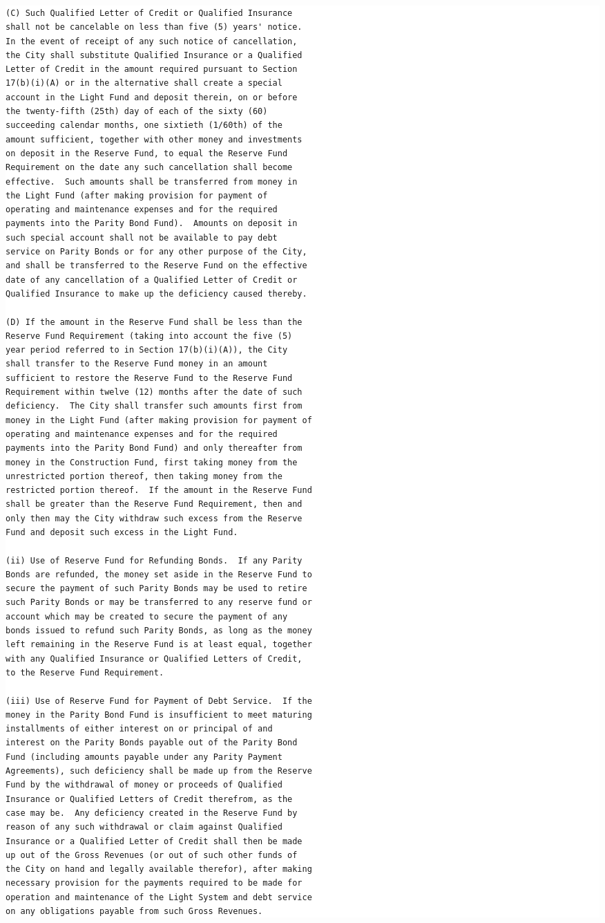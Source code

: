     (C) Such Qualified Letter of Credit or Qualified Insurance  
    shall not be cancelable on less than five (5) years' notice.  
    In the event of receipt of any such notice of cancellation,  
    the City shall substitute Qualified Insurance or a Qualified  
    Letter of Credit in the amount required pursuant to Section  
    17(b)(i)(A) or in the alternative shall create a special  
    account in the Light Fund and deposit therein, on or before  
    the twenty-fifth (25th) day of each of the sixty (60)  
    succeeding calendar months, one sixtieth (1/60th) of the  
    amount sufficient, together with other money and investments  
    on deposit in the Reserve Fund, to equal the Reserve Fund  
    Requirement on the date any such cancellation shall become  
    effective.  Such amounts shall be transferred from money in  
    the Light Fund (after making provision for payment of  
    operating and maintenance expenses and for the required  
    payments into the Parity Bond Fund).  Amounts on deposit in  
    such special account shall not be available to pay debt  
    service on Parity Bonds or for any other purpose of the City,  
    and shall be transferred to the Reserve Fund on the effective  
    date of any cancellation of a Qualified Letter of Credit or  
    Qualified Insurance to make up the deficiency caused thereby.  
  
    (D) If the amount in the Reserve Fund shall be less than the  
    Reserve Fund Requirement (taking into account the five (5)  
    year period referred to in Section 17(b)(i)(A)), the City  
    shall transfer to the Reserve Fund money in an amount  
    sufficient to restore the Reserve Fund to the Reserve Fund  
    Requirement within twelve (12) months after the date of such  
    deficiency.  The City shall transfer such amounts first from  
    money in the Light Fund (after making provision for payment of  
    operating and maintenance expenses and for the required  
    payments into the Parity Bond Fund) and only thereafter from  
    money in the Construction Fund, first taking money from the  
    unrestricted portion thereof, then taking money from the  
    restricted portion thereof.  If the amount in the Reserve Fund  
    shall be greater than the Reserve Fund Requirement, then and  
    only then may the City withdraw such excess from the Reserve  
    Fund and deposit such excess in the Light Fund.  
  
    (ii) Use of Reserve Fund for Refunding Bonds.  If any Parity  
    Bonds are refunded, the money set aside in the Reserve Fund to  
    secure the payment of such Parity Bonds may be used to retire  
    such Parity Bonds or may be transferred to any reserve fund or  
    account which may be created to secure the payment of any  
    bonds issued to refund such Parity Bonds, as long as the money  
    left remaining in the Reserve Fund is at least equal, together  
    with any Qualified Insurance or Qualified Letters of Credit,  
    to the Reserve Fund Requirement.  
  
    (iii) Use of Reserve Fund for Payment of Debt Service.  If the  
    money in the Parity Bond Fund is insufficient to meet maturing  
    installments of either interest on or principal of and  
    interest on the Parity Bonds payable out of the Parity Bond  
    Fund (including amounts payable under any Parity Payment  
    Agreements), such deficiency shall be made up from the Reserve  
    Fund by the withdrawal of money or proceeds of Qualified  
    Insurance or Qualified Letters of Credit therefrom, as the  
    case may be.  Any deficiency created in the Reserve Fund by  
    reason of any such withdrawal or claim against Qualified  
    Insurance or a Qualified Letter of Credit shall then be made  
    up out of the Gross Revenues (or out of such other funds of  
    the City on hand and legally available therefor), after making  
    necessary provision for the payments required to be made for  
    operation and maintenance of the Light System and debt service  
    on any obligations payable from such Gross Revenues.  